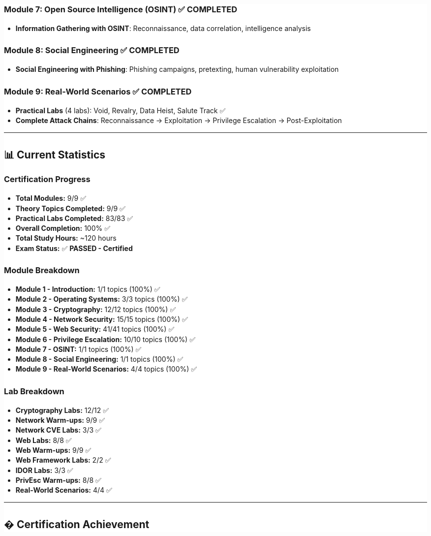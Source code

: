 ### Module 7: Open Source Intelligence (OSINT) ✅ COMPLETED
- **Information Gathering with OSINT**: Reconnaissance, data correlation, intelligence analysis

### Module 8: Social Engineering ✅ COMPLETED
- **Social Engineering with Phishing**: Phishing campaigns, pretexting, human vulnerability exploitation

### Module 9: Real-World Scenarios ✅ COMPLETED
- **Practical Labs** (4 labs): Void, Revalry, Data Heist, Salute Track ✅
- **Complete Attack Chains**: Reconnaissance → Exploitation → Privilege Escalation → Post-Exploitation

---

## 📊 Current Statistics

### Certification Progress
- **Total Modules:** 9/9 ✅
- **Theory Topics Completed:** 9/9 ✅
- **Practical Labs Completed:** 83/83 ✅
- **Overall Completion:** 100% ✅
- **Total Study Hours:** ~120 hours
- **Exam Status:** ✅ **PASSED - Certified**

### Module Breakdown
- **Module 1 - Introduction:** 1/1 topics (100%) ✅
- **Module 2 - Operating Systems:** 3/3 topics (100%) ✅
- **Module 3 - Cryptography:** 12/12 topics (100%) ✅
- **Module 4 - Network Security:** 15/15 topics (100%) ✅
- **Module 5 - Web Security:** 41/41 topics (100%) ✅
- **Module 6 - Privilege Escalation:** 10/10 topics (100%) ✅
- **Module 7 - OSINT:** 1/1 topics (100%) ✅
- **Module 8 - Social Engineering:** 1/1 topics (100%) ✅
- **Module 9 - Real-World Scenarios:** 4/4 topics (100%) ✅

### Lab Breakdown
- **Cryptography Labs:** 12/12 ✅
- **Network Warm-ups:** 9/9 ✅
- **Network CVE Labs:** 3/3 ✅
- **Web Labs:** 8/8 ✅
- **Web Warm-ups:** 9/9 ✅
- **Web Framework Labs:** 2/2 ✅
- **IDOR Labs:** 3/3 ✅
- **PrivEsc Warm-ups:** 8/8 ✅
- **Real-World Scenarios:** 4/4 ✅

---

## � Certification Achievement

